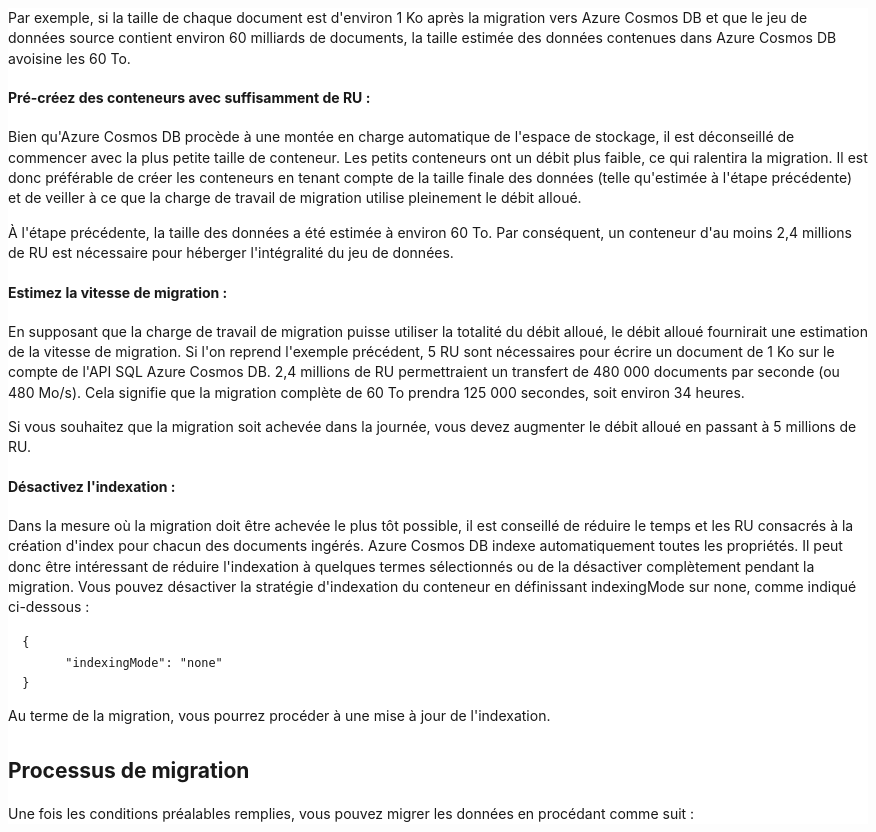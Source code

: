 Par exemple, si la taille de chaque document est d'environ 1 Ko après la migration vers Azure Cosmos DB et que le jeu de données source contient environ 60 milliards de documents, la taille estimée des données contenues dans Azure Cosmos DB avoisine les 60 To. 

 

#### <a name="pre-create-containers-with-enough-rus"></a>Pré-créez des conteneurs avec suffisamment de RU : 

Bien qu'Azure Cosmos DB procède à une montée en charge automatique de l'espace de stockage, il est déconseillé de commencer avec la plus petite taille de conteneur. Les petits conteneurs ont un débit plus faible, ce qui ralentira la migration. Il est donc préférable de créer les conteneurs en tenant compte de la taille finale des données (telle qu'estimée à l'étape précédente) et de veiller à ce que la charge de travail de migration utilise pleinement le débit alloué.  

À l'étape précédente, la taille des données a été estimée à environ 60 To. Par conséquent, un conteneur d'au moins 2,4 millions de RU est nécessaire pour héberger l'intégralité du jeu de données.  

 

#### <a name="estimate-the-migration-speed"></a>Estimez la vitesse de migration : 

En supposant que la charge de travail de migration puisse utiliser la totalité du débit alloué, le débit alloué fournirait une estimation de la vitesse de migration. Si l'on reprend l'exemple précédent, 5 RU sont nécessaires pour écrire un document de 1 Ko sur le compte de l'API SQL Azure Cosmos DB.  2,4 millions de RU permettraient un transfert de 480 000 documents par seconde (ou 480 Mo/s). Cela signifie que la migration complète de 60 To prendra 125 000 secondes, soit environ 34 heures.  

Si vous souhaitez que la migration soit achevée dans la journée, vous devez augmenter le débit alloué en passant à 5 millions de RU. 

 

#### <a name="turn-off-the-indexing"></a>Désactivez l'indexation :  

Dans la mesure où la migration doit être achevée le plus tôt possible, il est conseillé de réduire le temps et les RU consacrés à la création d'index pour chacun des documents ingérés.  Azure Cosmos DB indexe automatiquement toutes les propriétés. Il peut donc être intéressant de réduire l'indexation à quelques termes sélectionnés ou de la désactiver complètement pendant la migration. Vous pouvez désactiver la stratégie d'indexation du conteneur en définissant indexingMode sur none, comme indiqué ci-dessous :  

 
```
  { 
        "indexingMode": "none" 
  } 
```
 

Au terme de la migration, vous pourrez procéder à une mise à jour de l'indexation.  

## <a name="migration-process"></a>Processus de migration 

Une fois les conditions préalables remplies, vous pouvez migrer les données en procédant comme suit :  
